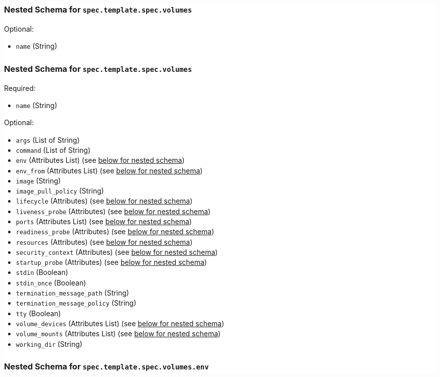 
<a id="nestedatt--spec--template--spec--image_pull_secrets"></a>
### Nested Schema for `spec.template.spec.volumes`

Optional:

- `name` (String)


<a id="nestedatt--spec--template--spec--init_containers"></a>
### Nested Schema for `spec.template.spec.volumes`

Required:

- `name` (String)

Optional:

- `args` (List of String)
- `command` (List of String)
- `env` (Attributes List) (see [below for nested schema](#nestedatt--spec--template--spec--volumes--env))
- `env_from` (Attributes List) (see [below for nested schema](#nestedatt--spec--template--spec--volumes--env_from))
- `image` (String)
- `image_pull_policy` (String)
- `lifecycle` (Attributes) (see [below for nested schema](#nestedatt--spec--template--spec--volumes--lifecycle))
- `liveness_probe` (Attributes) (see [below for nested schema](#nestedatt--spec--template--spec--volumes--liveness_probe))
- `ports` (Attributes List) (see [below for nested schema](#nestedatt--spec--template--spec--volumes--ports))
- `readiness_probe` (Attributes) (see [below for nested schema](#nestedatt--spec--template--spec--volumes--readiness_probe))
- `resources` (Attributes) (see [below for nested schema](#nestedatt--spec--template--spec--volumes--resources))
- `security_context` (Attributes) (see [below for nested schema](#nestedatt--spec--template--spec--volumes--security_context))
- `startup_probe` (Attributes) (see [below for nested schema](#nestedatt--spec--template--spec--volumes--startup_probe))
- `stdin` (Boolean)
- `stdin_once` (Boolean)
- `termination_message_path` (String)
- `termination_message_policy` (String)
- `tty` (Boolean)
- `volume_devices` (Attributes List) (see [below for nested schema](#nestedatt--spec--template--spec--volumes--volume_devices))
- `volume_mounts` (Attributes List) (see [below for nested schema](#nestedatt--spec--template--spec--volumes--volume_mounts))
- `working_dir` (String)

<a id="nestedatt--spec--template--spec--volumes--env"></a>
### Nested Schema for `spec.template.spec.volumes.env`
